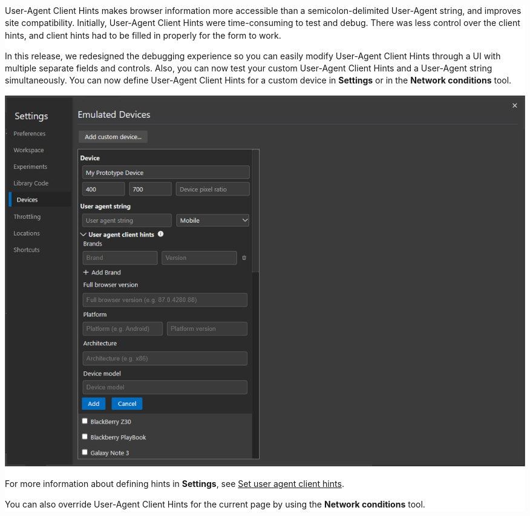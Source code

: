 

User-Agent Client Hints makes browser information more accessible than a semicolon-delimited User-Agent string, and improves site compatibility.  Initially, User-Agent Client Hints were time-consuming to test and debug.  There was less control over the client hints, and client hints had to be filled in properly for the form to work.

In this release, we redesigned the debugging experience so you can easily modify User-Agent Client Hints through a UI with multiple separate fields and controls.  Also, you can now test your custom User-Agent Client Hints and a User-Agent string simultaneously.  You can now define User-Agent Client Hints for a custom device in **Settings** or in the **Network conditions** tool.

![Defining User-Agent Client Hints for a custom device in Settings](../../media/2021/07/ua-client-hints-in-settings.msft.png)

For more information about defining hints in **Settings**, see [Set user agent client hints](../../../device-mode/index.md#set-user-agent-client-hints).

You can also override User-Agent Client Hints for the current page by using the **Network conditions** tool.
